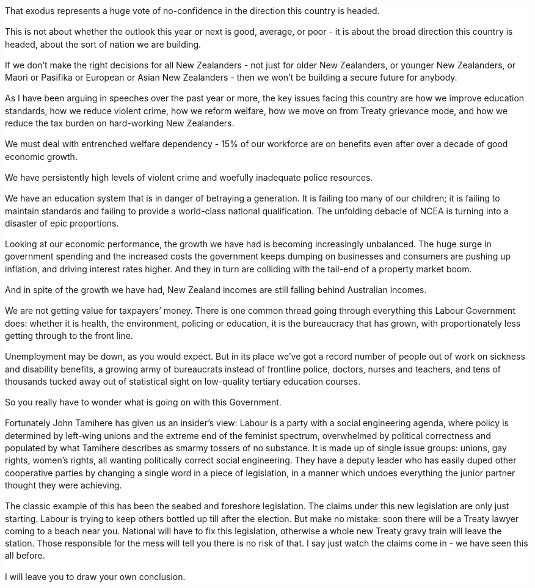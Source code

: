 
That exodus represents a huge vote of no-confidence in the direction this country is headed.

This is not about whether the outlook this year or next is good, average, or poor - it is about the broad direction this country is headed, about the sort of nation we are building.

If we don’t make the right decisions for all New Zealanders - not just for older New Zealanders, or younger New Zealanders, or Maori or Pasifika or European or Asian New Zealanders - then we won’t be building a secure future for anybody.

As I have been arguing in speeches over the past year or more, the key issues facing this country are how we improve education standards, how we reduce violent crime, how we reform welfare, how we move on from Treaty grievance mode, and how we reduce the tax burden on hard-working New Zealanders.

We must deal with entrenched welfare dependency - 15% of our workforce are on benefits even after over a decade of good economic growth.

We have persistently high levels of violent crime and woefully inadequate police resources.

We have an education system that is in danger of betraying a generation. It is failing too many of our children; it is failing to maintain standards and failing to provide a world-class national qualification. The unfolding debacle of NCEA is turning into a disaster of epic proportions.

Looking at our economic performance, the growth we have had is becoming increasingly unbalanced. The huge surge in government spending and the increased costs the government keeps dumping on businesses and consumers are pushing up inflation, and driving interest rates higher. And they in turn are colliding with the tail-end of a property market boom.

And in spite of the growth we have had, New Zealand incomes are still falling behind Australian incomes.

We are not getting value for taxpayers’ money. There is one common thread going through everything this Labour Government does: whether it is health, the environment, policing or education, it is the bureaucracy that has grown, with proportionately less getting through to the front line.

Unemployment may be down, as you would expect. But in its place we’ve got a record number of people out of work on sickness and disability benefits, a growing army of bureaucrats instead of frontline police, doctors, nurses and teachers, and tens of thousands tucked away out of statistical sight on low-quality tertiary education courses.

So you really have to wonder what is going on with this Government.

Fortunately John Tamihere has given us an insider’s view: Labour is a party with a social engineering agenda, where policy is determined by left-wing unions and the extreme end of the feminist spectrum, overwhelmed by political correctness and populated by what Tamihere describes as smarmy tossers of no substance. It is made up of single issue groups: unions, gay rights, women’s rights, all wanting politically correct social engineering. They have a deputy leader who has easily duped other cooperative parties by changing a single word in a piece of legislation, in a manner which undoes everything the junior partner thought they were achieving.

The classic example of this has been the seabed and foreshore legislation. The claims under this new legislation are only just starting. Labour is trying to keep others bottled up till after the election. But make no mistake: soon there will be a Treaty lawyer coming to a beach near you. National will have to fix this legislation, otherwise a whole new Treaty gravy train will leave the station. Those responsible for the mess will tell you there is no risk of that. I say just watch the claims come in - we have seen this all before.

I will leave you to draw your own conclusion.
